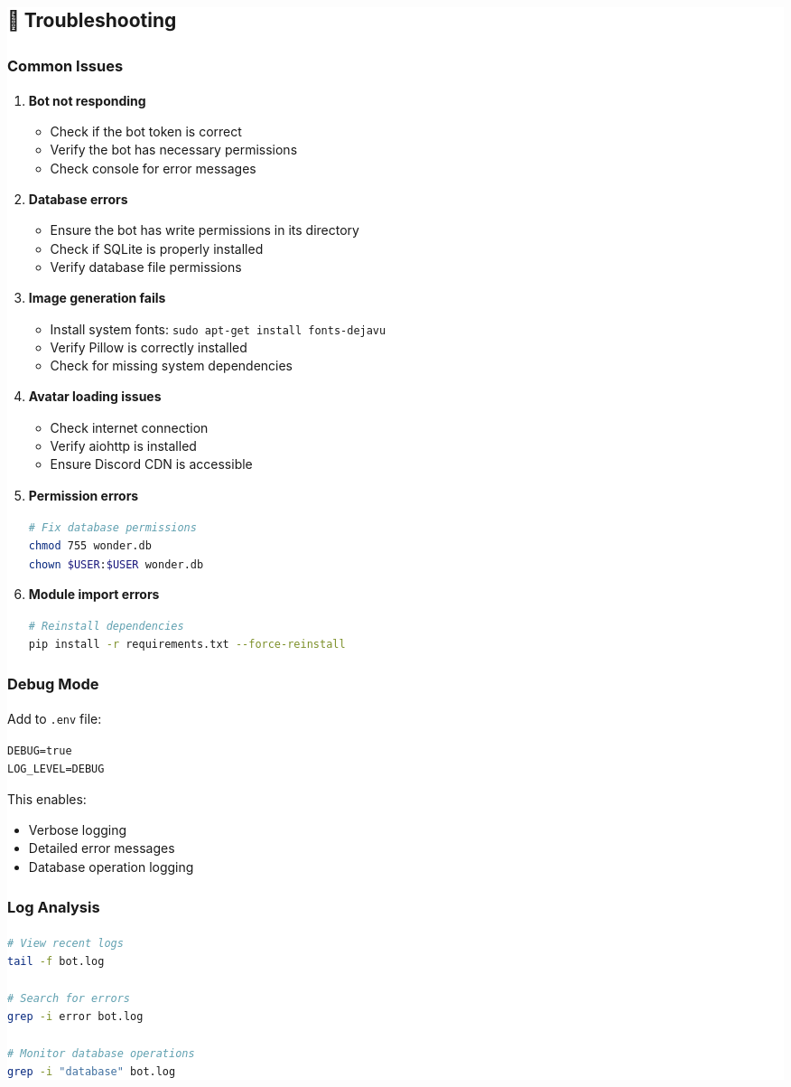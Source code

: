 ## 🔧 Troubleshooting

### Common Issues

1. **Bot not responding**
   - Check if the bot token is correct
   - Verify the bot has necessary permissions
   - Check console for error messages

2. **Database errors**
   - Ensure the bot has write permissions in its directory
   - Check if SQLite is properly installed
   - Verify database file permissions

3. **Image generation fails**
   - Install system fonts: `sudo apt-get install fonts-dejavu`
   - Verify Pillow is correctly installed
   - Check for missing system dependencies

4. **Avatar loading issues**
   - Check internet connection
   - Verify aiohttp is installed
   - Ensure Discord CDN is accessible

5. **Permission errors**
   ```bash
   # Fix database permissions
   chmod 755 wonder.db
   chown $USER:$USER wonder.db
   ```

6. **Module import errors**
   ```bash
   # Reinstall dependencies
   pip install -r requirements.txt --force-reinstall
   ```

### Debug Mode

Add to `.env` file:
```env
DEBUG=true
LOG_LEVEL=DEBUG
```

This enables:
- Verbose logging
- Detailed error messages
- Database operation logging

### Log Analysis
```bash
# View recent logs
tail -f bot.log

# Search for errors
grep -i error bot.log

# Monitor database operations
grep -i "database" bot.log
```
